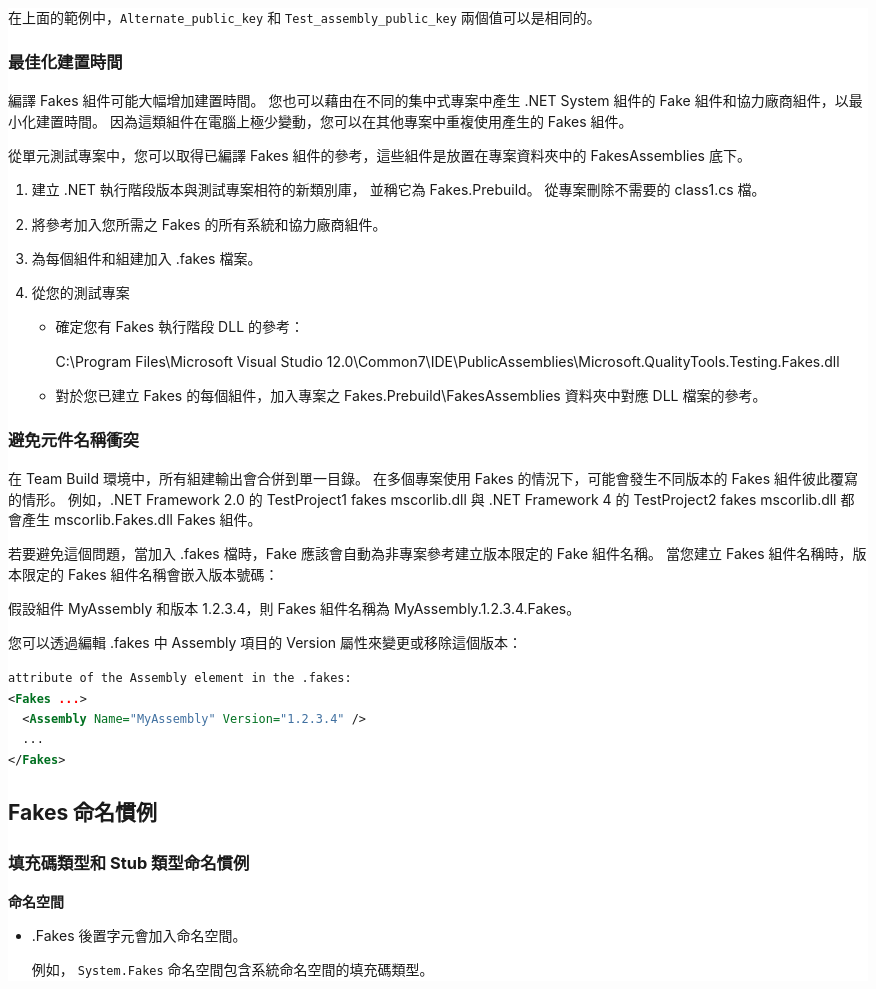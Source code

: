  在上面的範例中，`Alternate_public_key` 和 `Test_assembly_public_key` 兩個值可以是相同的。

### <a name="optimizing-build-times"></a><a name="BKMK_Optimizing_build_times"></a> 最佳化建置時間
 編譯 Fakes 組件可能大幅增加建置時間。 您也可以藉由在不同的集中式專案中產生 .NET System 組件的 Fake 組件和協力廠商組件，以最小化建置時間。 因為這類組件在電腦上極少變動，您可以在其他專案中重複使用產生的 Fakes 組件。

 從單元測試專案中，您可以取得已編譯 Fakes 組件的參考，這些組件是放置在專案資料夾中的 FakesAssemblies 底下。

1. 建立 .NET 執行階段版本與測試專案相符的新類別庫， 並稱它為 Fakes.Prebuild。 從專案刪除不需要的 class1.cs 檔。

2. 將參考加入您所需之 Fakes 的所有系統和協力廠商組件。

3. 為每個組件和組建加入 .fakes 檔案。

4. 從您的測試專案

    - 確定您有 Fakes 執行階段 DLL 的參考：

         C:\Program Files\Microsoft Visual Studio 12.0\Common7\IDE\PublicAssemblies\Microsoft.QualityTools.Testing.Fakes.dll

    - 對於您已建立 Fakes 的每個組件，加入專案之 Fakes.Prebuild\FakesAssemblies 資料夾中對應 DLL 檔案的參考。

### <a name="avoiding-assembly-name-clashing"></a><a name="BKMK_Avoiding_assembly_name_clashing"></a> 避免元件名稱衝突
 在 Team Build 環境中，所有組建輸出會合併到單一目錄。 在多個專案使用 Fakes 的情況下，可能會發生不同版本的 Fakes 組件彼此覆寫的情形。 例如，.NET Framework 2.0 的 TestProject1 fakes mscorlib.dll 與 .NET Framework 4 的 TestProject2 fakes mscorlib.dll 都會產生 mscorlib.Fakes.dll Fakes 組件。

 若要避免這個問題，當加入 .fakes 檔時，Fake 應該會自動為非專案參考建立版本限定的 Fake 組件名稱。 當您建立 Fakes 組件名稱時，版本限定的 Fakes 組件名稱會嵌入版本號碼：

 假設組件 MyAssembly 和版本 1.2.3.4，則 Fakes 組件名稱為 MyAssembly.1.2.3.4.Fakes。

 您可以透過編輯 .fakes 中 Assembly 項目的 Version 屬性來變更或移除這個版本：

```xml
attribute of the Assembly element in the .fakes:
<Fakes ...>
  <Assembly Name="MyAssembly" Version="1.2.3.4" />
  ...
</Fakes>

```

## <a name="fakes-naming-conventions"></a><a name="BKMK_Fakes_naming_conventions"></a> Fakes 命名慣例

### <a name="shim-type-and-stub-type-naming-conventions"></a><a name="BKMK_Shim_type_and_stub_type_naming_conventions"></a> 填充碼類型和 Stub 類型命名慣例
 **命名空間**

- .Fakes 後置字元會加入命名空間。

   例如， `System.Fakes` 命名空間包含系統命名空間的填充碼類型。
